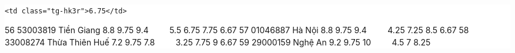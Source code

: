     <td class="tg-hk3r">6.75</td>
  </tr>
  <tr>
    <td class="tg-hk3r">56</td>
    <td class="tg-hk3r">53003819</td>
    <td class="tg-hk3r">Tiền Giang</td>
    <td class="tg-hk3r">8.8</td>
    <td class="tg-9r0q">9.75</td>
    <td class="tg-hk3r">9.4</td>
    <td class="tg-hk3r"> </td>
    <td class="tg-hk3r"> </td>
    <td class="tg-hk3r"> </td>
    <td class="tg-hk3r"> </td>
    <td class="tg-hk3r">5.5</td>
    <td class="tg-hk3r">6.75</td>
    <td class="tg-hk3r">7.75</td>
    <td class="tg-hk3r">6.67</td>
  </tr>
  <tr>
    <td class="tg-hk3r">57</td>
    <td class="tg-hk3r">01046887</td>
    <td class="tg-hk3r">Hà Nội</td>
    <td class="tg-hk3r">8.8</td>
    <td class="tg-9r0q">9.75</td>
    <td class="tg-hk3r">9.4</td>
    <td class="tg-hk3r"> </td>
    <td class="tg-hk3r"> </td>
    <td class="tg-hk3r"> </td>
    <td class="tg-hk3r"> </td>
    <td class="tg-hk3r">4.25</td>
    <td class="tg-hk3r">7.25</td>
    <td class="tg-hk3r">8.5</td>
    <td class="tg-hk3r">6.67</td>
  </tr>
  <tr>
    <td class="tg-hk3r">58</td>
    <td class="tg-hk3r">33008274</td>
    <td class="tg-hk3r">Thừa Thiên Huế</td>
    <td class="tg-hk3r">7.2</td>
    <td class="tg-9r0q">9.75</td>
    <td class="tg-hk3r">7.8</td>
    <td class="tg-hk3r"> </td>
    <td class="tg-hk3r"> </td>
    <td class="tg-hk3r"> </td>
    <td class="tg-hk3r"> </td>
    <td class="tg-hk3r">3.25</td>
    <td class="tg-hk3r">7.75</td>
    <td class="tg-hk3r">9</td>
    <td class="tg-hk3r">6.67</td>
  </tr>
  <tr>
    <td class="tg-hk3r">59</td>
    <td class="tg-hk3r">29000159</td>
    <td class="tg-hk3r">Nghệ An</td>
    <td class="tg-hk3r">9.2</td>
    <td class="tg-9r0q">9.75</td>
    <td class="tg-hk3r">10</td>
    <td class="tg-hk3r"> </td>
    <td class="tg-hk3r"> </td>
    <td class="tg-hk3r"> </td>
    <td class="tg-hk3r"> </td>
    <td class="tg-hk3r">4.5</td>
    <td class="tg-hk3r">7</td>
    <td class="tg-hk3r">8.25</td>